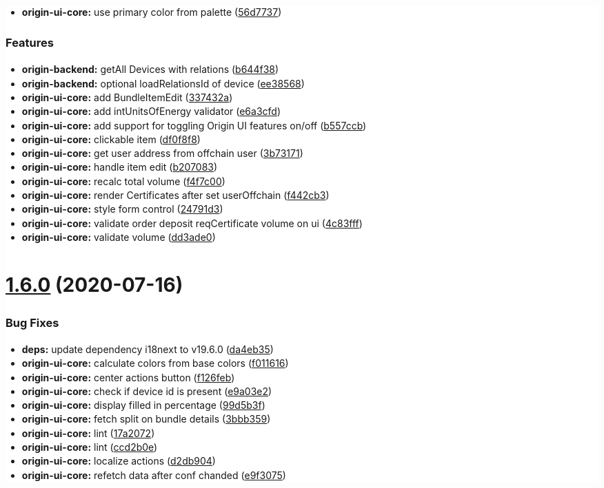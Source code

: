 * **origin-ui-core:** use primary color from palette ([56d7737](https://github.com/energywebfoundation/origin/commit/56d7737c69170057ff50f8c1eaa11187299d7d54))


### Features

* **origin-backend:** getAll Devices with relations ([b644f38](https://github.com/energywebfoundation/origin/commit/b644f38b6b6a3b7cff7039795df31d25553455fc))
* **origin-backend:** optional loadRelationsId of device ([ee38568](https://github.com/energywebfoundation/origin/commit/ee385688431b72dcc967544e1552e59e6ca8c9ef))
* **origin-ui-core:** add BundleItemEdit ([337432a](https://github.com/energywebfoundation/origin/commit/337432afc1ddaa298c4e2704be23ed9706e67513))
* **origin-ui-core:** add intUnitsOfEnergy validator ([e6a3cfd](https://github.com/energywebfoundation/origin/commit/e6a3cfd58251c047ca077297a8ad088e4fe9dce0))
* **origin-ui-core:** add support for toggling Origin UI features on/off ([b557ccb](https://github.com/energywebfoundation/origin/commit/b557ccbb91a164ddd22602f89cecc1f6ce7514e6))
* **origin-ui-core:** clickable item ([df0f8f8](https://github.com/energywebfoundation/origin/commit/df0f8f806b837e942247baed6d02c804f3eaa318))
* **origin-ui-core:** get user address from offchain user ([3b73171](https://github.com/energywebfoundation/origin/commit/3b731714f96e2fd11fabd18584660d2bffbea140))
* **origin-ui-core:** handle item edit ([b207083](https://github.com/energywebfoundation/origin/commit/b20708366754e36490968a50e1c4030c6542c482))
* **origin-ui-core:** recalc total volume ([f4f7c00](https://github.com/energywebfoundation/origin/commit/f4f7c005d58a421674b13b000c4740a14b6b2b9e))
* **origin-ui-core:** render Certificates after set userOffchain ([f442cb3](https://github.com/energywebfoundation/origin/commit/f442cb3e24cd432543d9f85be9265c79fcbeecf2))
* **origin-ui-core:** style form control ([24791d3](https://github.com/energywebfoundation/origin/commit/24791d3cc038048ead17abc8613bac2aa498e048))
* **origin-ui-core:** validate order deposit reqCertificate volume on ui ([4c83fff](https://github.com/energywebfoundation/origin/commit/4c83fffe6ab6b8ecd633adbc4955c1136c2acc37))
* **origin-ui-core:** validate volume ([dd3ade0](https://github.com/energywebfoundation/origin/commit/dd3ade00c1e28220d0efeebbc581369e2679f41c))





# [1.6.0](https://github.com/energywebfoundation/origin/compare/@energyweb/origin-ui-core@1.5.0...@energyweb/origin-ui-core@1.6.0) (2020-07-16)


### Bug Fixes

* **deps:** update dependency i18next to v19.6.0 ([da4eb35](https://github.com/energywebfoundation/origin/commit/da4eb35064b0ba6f6374d06f51a63d82d02909e0))
* **origin-ui-core:** calculate colors from base colors ([f011616](https://github.com/energywebfoundation/origin/commit/f01161657d75e2448d78622f996bbbd6511359cc))
* **origin-ui-core:** center actions button ([f126feb](https://github.com/energywebfoundation/origin/commit/f126feb6712da0d4dd61b2b819bad96f7fa08158))
* **origin-ui-core:** check if device id is present ([e9a03e2](https://github.com/energywebfoundation/origin/commit/e9a03e23958dcc077519f69d2d96c5ec360a3b47))
* **origin-ui-core:** display filled in percentage ([99d5b3f](https://github.com/energywebfoundation/origin/commit/99d5b3ff5202f6ec2f0009b5aa3bae56b55eee63))
* **origin-ui-core:** fetch split on bundle details ([3bbb359](https://github.com/energywebfoundation/origin/commit/3bbb3595b2aa4bcb51b97487dbea90af0153c1ed))
* **origin-ui-core:** lint ([17a2072](https://github.com/energywebfoundation/origin/commit/17a2072f28ce274f43d9d71a4dc84674c425d1db))
* **origin-ui-core:** lint ([ccd2b0e](https://github.com/energywebfoundation/origin/commit/ccd2b0e7dc1dd1b122777ea22bfed3251cd40fb6))
* **origin-ui-core:** localize actions ([d2db904](https://github.com/energywebfoundation/origin/commit/d2db904212ee00154e6295995d6ce4e73681e2cb))
* **origin-ui-core:** refetch data after conf chanded ([e9f3075](https://github.com/energywebfoundation/origin/commit/e9f3075f8e613bda1fbc523a558c5c1cbdc77638))